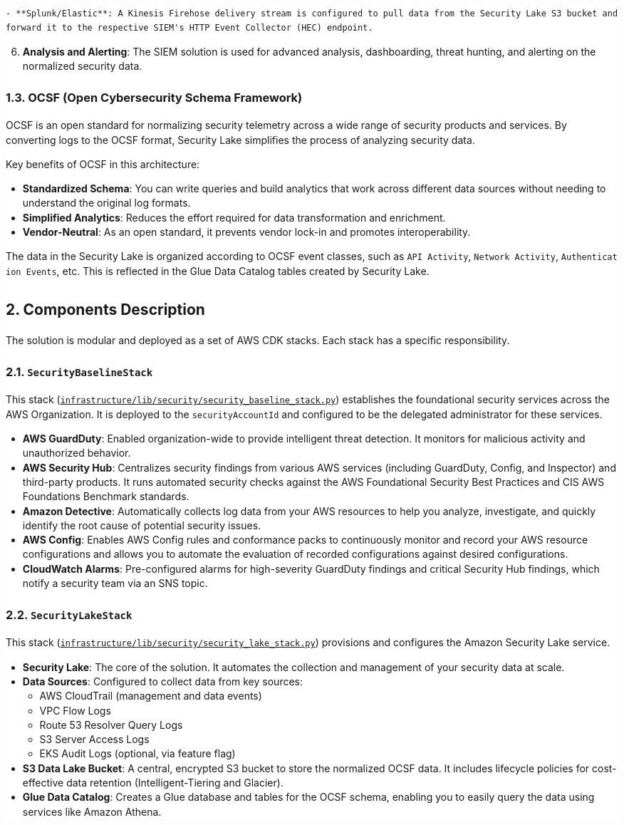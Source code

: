     - **Splunk/Elastic**: A Kinesis Firehose delivery stream is configured to pull data from the Security Lake S3 bucket and forward it to the respective SIEM's HTTP Event Collector (HEC) endpoint.
6.  **Analysis and Alerting**: The SIEM solution is used for advanced analysis, dashboarding, threat hunting, and alerting on the normalized security data.

### 1.3. OCSF (Open Cybersecurity Schema Framework)

OCSF is an open standard for normalizing security telemetry across a wide range of security products and services. By converting logs to the OCSF format, Security Lake simplifies the process of analyzing security data.

Key benefits of OCSF in this architecture:

- **Standardized Schema**: You can write queries and build analytics that work across different data sources without needing to understand the original log formats.
- **Simplified Analytics**: Reduces the effort required for data transformation and enrichment.
- **Vendor-Neutral**: As an open standard, it prevents vendor lock-in and promotes interoperability.

The data in the Security Lake is organized according to OCSF event classes, such as `API Activity`, `Network Activity`, `Authentication Events`, etc. This is reflected in the Glue Data Catalog tables created by Security Lake.

## 2. Components Description

The solution is modular and deployed as a set of AWS CDK stacks. Each stack has a specific responsibility.

### 2.1. `SecurityBaselineStack`

This stack ([`infrastructure/lib/security/security_baseline_stack.py`](infrastructure/lib/security/security_baseline_stack.py:1)) establishes the foundational security services across the AWS Organization. It is deployed to the `securityAccountId` and configured to be the delegated administrator for these services.

- **AWS GuardDuty**: Enabled organization-wide to provide intelligent threat detection. It monitors for malicious activity and unauthorized behavior.
- **AWS Security Hub**: Centralizes security findings from various AWS services (including GuardDuty, Config, and Inspector) and third-party products. It runs automated security checks against the AWS Foundational Security Best Practices and CIS AWS Foundations Benchmark standards.
- **Amazon Detective**: Automatically collects log data from your AWS resources to help you analyze, investigate, and quickly identify the root cause of potential security issues.
- **AWS Config**: Enables AWS Config rules and conformance packs to continuously monitor and record your AWS resource configurations and allows you to automate the evaluation of recorded configurations against desired configurations.
- **CloudWatch Alarms**: Pre-configured alarms for high-severity GuardDuty findings and critical Security Hub findings, which notify a security team via an SNS topic.

### 2.2. `SecurityLakeStack`

This stack ([`infrastructure/lib/security/security_lake_stack.py`](infrastructure/lib/security/security_lake_stack.py:1)) provisions and configures the Amazon Security Lake service.

- **Security Lake**: The core of the solution. It automates the collection and management of your security data at scale.
- **Data Sources**: Configured to collect data from key sources:
  - AWS CloudTrail (management and data events)
  - VPC Flow Logs
  - Route 53 Resolver Query Logs
  - S3 Server Access Logs
  - EKS Audit Logs (optional, via feature flag)
- **S3 Data Lake Bucket**: A central, encrypted S3 bucket to store the normalized OCSF data. It includes lifecycle policies for cost-effective data retention (Intelligent-Tiering and Glacier).
- **Glue Data Catalog**: Creates a Glue database and tables for the OCSF schema, enabling you to easily query the data using services like Amazon Athena.
